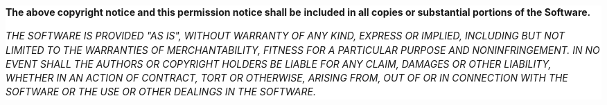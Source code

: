 **The above copyright notice and this permission notice shall be**
**included in all copies or substantial portions of the Software.**

*THE SOFTWARE IS PROVIDED "AS IS", WITHOUT WARRANTY OF ANY KIND,*
*EXPRESS OR IMPLIED, INCLUDING BUT NOT LIMITED TO THE WARRANTIES OF*
*MERCHANTABILITY, FITNESS FOR A PARTICULAR PURPOSE AND NONINFRINGEMENT.*
*IN NO EVENT SHALL THE AUTHORS OR COPYRIGHT HOLDERS BE LIABLE FOR ANY*
*CLAIM, DAMAGES OR OTHER LIABILITY, WHETHER IN AN ACTION OF CONTRACT,*
*TORT OR OTHERWISE, ARISING FROM, OUT OF OR IN CONNECTION WITH THE*
*SOFTWARE OR THE USE OR OTHER DEALINGS IN THE SOFTWARE.*
